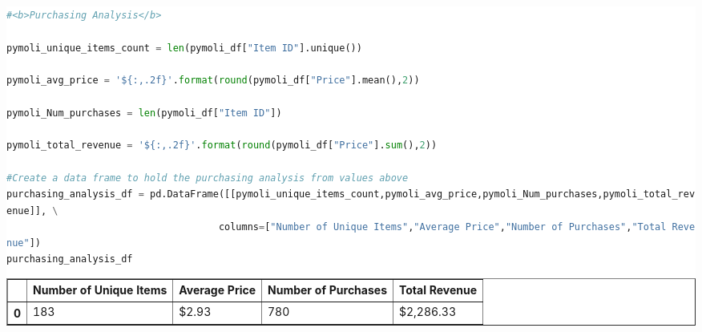 


```python
#<b>Purchasing Analysis</b>

pymoli_unique_items_count = len(pymoli_df["Item ID"].unique())

pymoli_avg_price = '${:,.2f}'.format(round(pymoli_df["Price"].mean(),2))

pymoli_Num_purchases = len(pymoli_df["Item ID"])

pymoli_total_revenue = '${:,.2f}'.format(round(pymoli_df["Price"].sum(),2))

#Create a data frame to hold the purchasing analysis from values above
purchasing_analysis_df = pd.DataFrame([[pymoli_unique_items_count,pymoli_avg_price,pymoli_Num_purchases,pymoli_total_revenue]], \
                                     columns=["Number of Unique Items","Average Price","Number of Purchases","Total Revenue"])
purchasing_analysis_df
```




<div>
<style>
    .dataframe thead tr:only-child th {
        text-align: right;
    }

    .dataframe thead th {
        text-align: left;
    }

    .dataframe tbody tr th {
        vertical-align: top;
    }
</style>
<table border="1" class="dataframe">
  <thead>
    <tr style="text-align: right;">
      <th></th>
      <th>Number of Unique Items</th>
      <th>Average Price</th>
      <th>Number of Purchases</th>
      <th>Total Revenue</th>
    </tr>
  </thead>
  <tbody>
    <tr>
      <th>0</th>
      <td>183</td>
      <td>$2.93</td>
      <td>780</td>
      <td>$2,286.33</td>
    </tr>
  </tbody>
</table>
</div>

